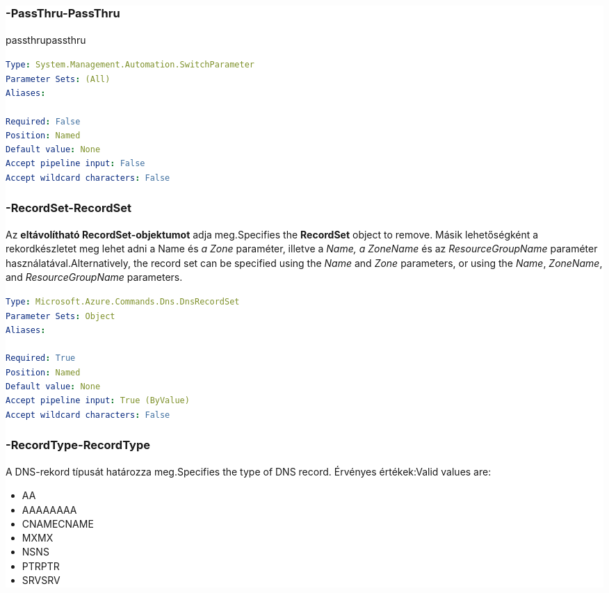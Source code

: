 ### <span data-ttu-id="83fe2-135">-PassThru</span><span class="sxs-lookup"><span data-stu-id="83fe2-135">-PassThru</span></span>
<span data-ttu-id="83fe2-136">passthru</span><span class="sxs-lookup"><span data-stu-id="83fe2-136">passthru</span></span>

```yaml
Type: System.Management.Automation.SwitchParameter
Parameter Sets: (All)
Aliases:

Required: False
Position: Named
Default value: None
Accept pipeline input: False
Accept wildcard characters: False
```

### <span data-ttu-id="83fe2-137">-RecordSet</span><span class="sxs-lookup"><span data-stu-id="83fe2-137">-RecordSet</span></span>
<span data-ttu-id="83fe2-138">Az **eltávolítható RecordSet-objektumot** adja meg.</span><span class="sxs-lookup"><span data-stu-id="83fe2-138">Specifies the **RecordSet** object to remove.</span></span>
<span data-ttu-id="83fe2-139">Másik lehetőségként a rekordkészletet  meg lehet adni a Name és *a Zone* paraméter, illetve a *Name,* *a ZoneName* és az *ResourceGroupName* paraméter használatával.</span><span class="sxs-lookup"><span data-stu-id="83fe2-139">Alternatively, the record set can be specified using the *Name* and *Zone* parameters, or using the *Name*, *ZoneName*, and *ResourceGroupName* parameters.</span></span>

```yaml
Type: Microsoft.Azure.Commands.Dns.DnsRecordSet
Parameter Sets: Object
Aliases:

Required: True
Position: Named
Default value: None
Accept pipeline input: True (ByValue)
Accept wildcard characters: False
```

### <span data-ttu-id="83fe2-140">-RecordType</span><span class="sxs-lookup"><span data-stu-id="83fe2-140">-RecordType</span></span>
<span data-ttu-id="83fe2-141">A DNS-rekord típusát határozza meg.</span><span class="sxs-lookup"><span data-stu-id="83fe2-141">Specifies the type of DNS record.</span></span>
<span data-ttu-id="83fe2-142">Érvényes értékek:</span><span class="sxs-lookup"><span data-stu-id="83fe2-142">Valid values are:</span></span>
- <span data-ttu-id="83fe2-143">A</span><span class="sxs-lookup"><span data-stu-id="83fe2-143">A</span></span>
- <span data-ttu-id="83fe2-144">AAAA</span><span class="sxs-lookup"><span data-stu-id="83fe2-144">AAAA</span></span>
- <span data-ttu-id="83fe2-145">CNAME</span><span class="sxs-lookup"><span data-stu-id="83fe2-145">CNAME</span></span>
- <span data-ttu-id="83fe2-146">MX</span><span class="sxs-lookup"><span data-stu-id="83fe2-146">MX</span></span>
- <span data-ttu-id="83fe2-147">NS</span><span class="sxs-lookup"><span data-stu-id="83fe2-147">NS</span></span>
- <span data-ttu-id="83fe2-148">PTR</span><span class="sxs-lookup"><span data-stu-id="83fe2-148">PTR</span></span>
- <span data-ttu-id="83fe2-149">SRV</span><span class="sxs-lookup"><span data-stu-id="83fe2-149">SRV</span></span>